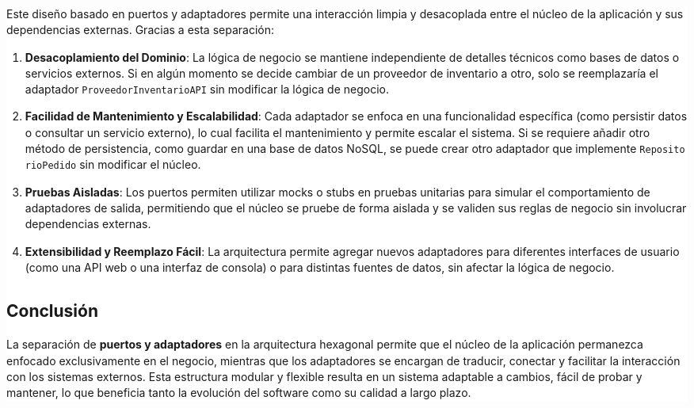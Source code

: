 Este diseño basado en puertos y adaptadores permite una interacción limpia y desacoplada entre el núcleo de la aplicación y sus dependencias externas. Gracias a esta separación:

1. **Desacoplamiento del Dominio**: La lógica de negocio se mantiene independiente de detalles técnicos como bases de datos o servicios externos. Si en algún momento se decide cambiar de un proveedor de inventario a otro, solo se reemplazaría el adaptador `ProveedorInventarioAPI` sin modificar la lógica de negocio.

2. **Facilidad de Mantenimiento y Escalabilidad**: Cada adaptador se enfoca en una funcionalidad específica (como persistir datos o consultar un servicio externo), lo cual facilita el mantenimiento y permite escalar el sistema. Si se requiere añadir otro método de persistencia, como guardar en una base de datos NoSQL, se puede crear otro adaptador que implemente `RepositorioPedido` sin modificar el núcleo.

3. **Pruebas Aisladas**: Los puertos permiten utilizar mocks o stubs en pruebas unitarias para simular el comportamiento de adaptadores de salida, permitiendo que el núcleo se pruebe de forma aislada y se validen sus reglas de negocio sin involucrar dependencias externas.

4. **Extensibilidad y Reemplazo Fácil**: La arquitectura permite agregar nuevos adaptadores para diferentes interfaces de usuario (como una API web o una interfaz de consola) o para distintas fuentes de datos, sin afectar la lógica de negocio.

## Conclusión

La separación de **puertos y adaptadores** en la arquitectura hexagonal permite que el núcleo de la aplicación permanezca enfocado exclusivamente en el negocio, mientras que los adaptadores se encargan de traducir, conectar y facilitar la interacción con los sistemas externos. Esta estructura modular y flexible resulta en un sistema adaptable a cambios, fácil de probar y mantener, lo que beneficia tanto la evolución del software como su calidad a largo plazo.